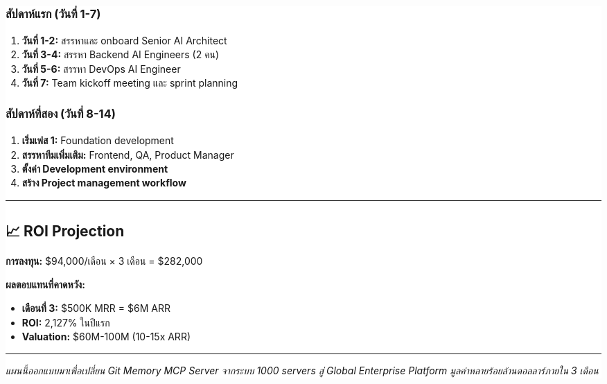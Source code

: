 ### **สัปดาห์แรก (วันที่ 1-7)**
1. **วันที่ 1-2:** สรรหาและ onboard Senior AI Architect
2. **วันที่ 3-4:** สรรหา Backend AI Engineers (2 คน)
3. **วันที่ 5-6:** สรรหา DevOps AI Engineer
4. **วันที่ 7:** Team kickoff meeting และ sprint planning

### **สัปดาห์ที่สอง (วันที่ 8-14)**
1. **เริ่มเฟส 1:** Foundation development
2. **สรรหาทีมเพิ่มเติม:** Frontend, QA, Product Manager
3. **ตั้งค่า Development environment**
4. **สร้าง Project management workflow**

---

## 📈 ROI Projection

**การลงทุน:** $94,000/เดือน × 3 เดือน = $282,000

**ผลตอบแทนที่คาดหวัง:**
- **เดือนที่ 3:** $500K MRR = $6M ARR
- **ROI:** 2,127% ในปีแรก
- **Valuation:** $60M-100M (10-15x ARR)

---

*แผนนี้ออกแบบมาเพื่อเปลี่ยน Git Memory MCP Server จากระบบ 1000 servers สู่ Global Enterprise Platform มูลค่าหลายร้อยล้านดอลลาร์ภายใน 3 เดือน*